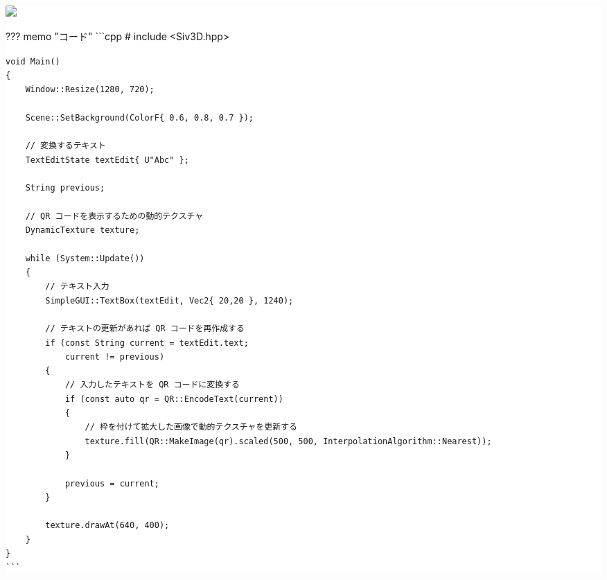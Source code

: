 ![](https://raw.githubusercontent.com/Siv3D/siv3d.site.resource/main/v7/samples/apps/2.png)

??? memo "コード"
	```cpp
	# include <Siv3D.hpp>

	void Main()
	{
		Window::Resize(1280, 720);

		Scene::SetBackground(ColorF{ 0.6, 0.8, 0.7 });

		// 変換するテキスト
		TextEditState textEdit{ U"Abc" };

		String previous;

		// QR コードを表示するための動的テクスチャ
		DynamicTexture texture;

		while (System::Update())
		{
			// テキスト入力
			SimpleGUI::TextBox(textEdit, Vec2{ 20,20 }, 1240);

			// テキストの更新があれば QR コードを再作成する
			if (const String current = textEdit.text;
				current != previous)
			{
				// 入力したテキストを QR コードに変換する
				if (const auto qr = QR::EncodeText(current))
				{
					// 枠を付けて拡大した画像で動的テクスチャを更新する
					texture.fill(QR::MakeImage(qr).scaled(500, 500, InterpolationAlgorithm::Nearest));
				}

				previous = current;
			}

			texture.drawAt(640, 400);
		}
	}
	```


